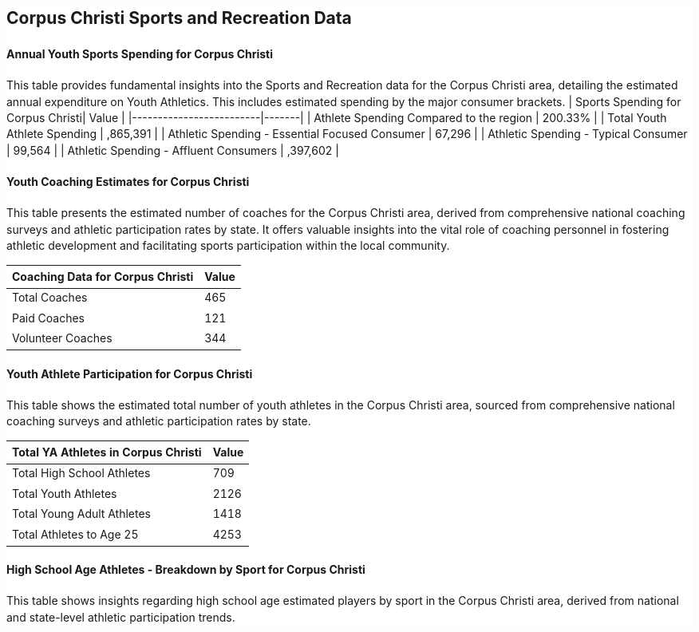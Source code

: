 ## Corpus Christi Sports and Recreation Data

#### Annual Youth Sports Spending for Corpus Christi

This table provides fundamental insights into the Sports and Recreation data for the Corpus Christi area, detailing the estimated annual expenditure on Youth Athletics. This includes estimated spending by the major consumer brackets. 
| Sports Spending for Corpus Christi| Value |
|-------------------------|-------|
| Athlete Spending Compared to the region | 200.33% |
| Total Youth Athlete Spending | ,865,391 |
| Athletic Spending - Essential Focused Consumer | 67,296 |
| Athletic Spending - Typical Consumer | 99,564 |
| Athletic Spending - Affluent Consumers | ,397,602 |

#### Youth Coaching Estimates for Corpus Christi

This table presents the estimated number of coaches for the Corpus Christi area, derived from comprehensive national coaching surveys and athletic participation rates by state. It offers valuable insights into the vital role of coaching personnel in fostering athletic development and facilitating sports participation within the local community.

| Coaching Data for Corpus Christi | Value |
|-------------|-------|
| Total Coaches | 465 |
| Paid Coaches | 121 |
| Volunteer Coaches | 344 |

#### Youth Athlete Participation for Corpus Christi

This table shows the estimated total number of youth athletes in the Corpus Christi area, sourced from comprehensive national coaching surveys and athletic participation rates by state.

| Total YA Athletes in Corpus Christi | Value |
|-------------|-------|
| Total High School Athletes | 709 |
| Total Youth Athletes | 2126 |
| Total Young Adult Athletes | 1418 |
| Total Athletes to Age 25 | 4253 |

#### High School Age Athletes - Breakdown by Sport for Corpus Christi

This table shows insights regarding high school age estimated players by sport in the Corpus Christi area, derived from national and state-level athletic participation trends. 
